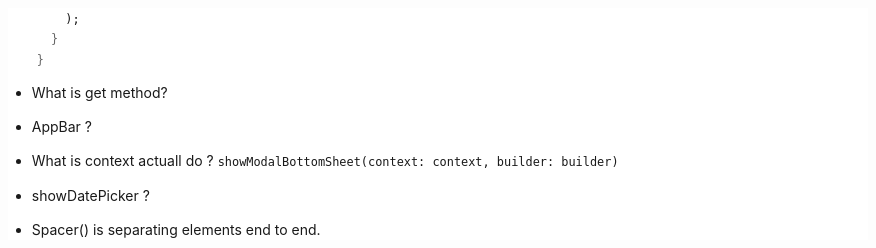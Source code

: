   ```dart
          );
        }
      }
  ```

- What is get method?

- AppBar ?

- What is context actuall do ? `showModalBottomSheet(context: context, builder: builder)`

- showDatePicker ?

- Spacer() is separating elements end to end.
